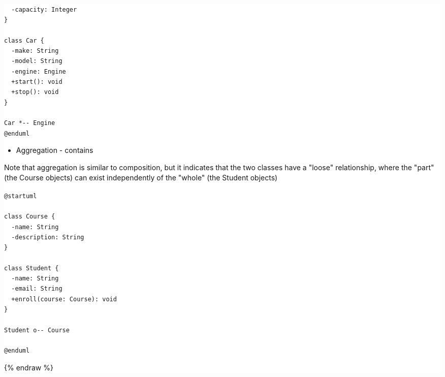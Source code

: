 ```plantuml { .plantuml plantuml-filename=media/plantuml.png }
  -capacity: Integer
}

class Car {
  -make: String
  -model: String
  -engine: Engine
  +start(): void
  +stop(): void
}

Car *-- Engine
@enduml
```

* Aggregation - contains

Note that aggregation is similar to composition, but it indicates that the two classes have a "loose" relationship, where the "part" (the Course objects) can exist independently of the "whole" (the Student objects)


```plantuml { .plantuml plantuml-filename=media/plantuml.png }
@startuml

class Course {
  -name: String
  -description: String
}

class Student {
  -name: String
  -email: String
  +enroll(course: Course): void
}

Student o-- Course

@enduml
```
{% endraw %}